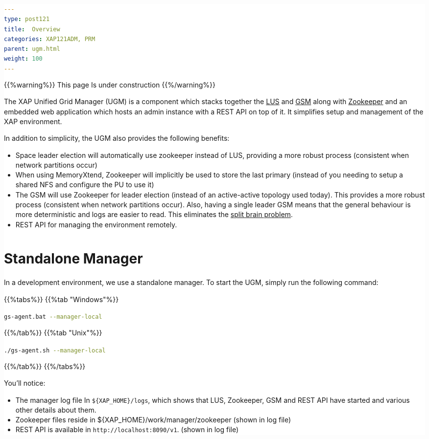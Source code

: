 ```yaml
---
type: post121
title:  Overview
categories: XAP121ADM, PRM
parent: ugm.html
weight: 100
---
```




{{%warning%}}
This page Is under construction
{{%/warning%}}


The XAP Unified Grid Manager (UGM) is a component which stacks together the [LUS](/product_overview/service-grid.html#the-lookup-service-lus) and [GSM](/product_overview/service-grid.html#grid-service-manager-gsm) 
along with [Zookeeper]({{%currentadmurl%}}/zookeeper.html) and an embedded web application which hosts an admin instance with a REST API on top of it. 
It simplifies setup and management of the XAP environment.

In addition to simplicity, the UGM also provides the following benefits:

- Space leader election will automatically use zookeeper instead of LUS, providing a more robust process (consistent when network partitions occur)
- When using MemoryXtend, Zookeeper will implicitly be used to store the last primary (instead of you needing to setup a shared NFS and configure the PU to use it)
- The GSM will use Zookeeper for leader election (instead of an active-active topology used today). This provides a more robust process (consistent when network partitions occur). Also, having a single leader GSM means that the general behaviour is more deterministic and logs are easier to read. This eliminates the [split brain problem](./split-brain-and-primary-resolution.html).
- REST API for managing the environment remotely.


# Standalone Manager
In a development environment, we use a standalone manager. To start the UGM, simply run the following command:

{{%tabs%}}
{{%tab "Windows"%}}
```bash
gs-agent.bat --manager-local
```
{{%/tab%}}
{{%tab "Unix"%}}
```bash
./gs-agent.sh --manager-local
```
{{%/tab%}}
{{%/tabs%}}

You’ll notice:<br>
- The manager log file In `${XAP_HOME}/logs`, which shows that LUS, Zookeeper, GSM and REST API have started and various other details about them.<br>
- Zookeeper files reside in ${XAP_HOME}/work/manager/zookeeper (shown in log file)<br>
- REST API is available in `http://localhost:8090/v1`. (shown in log file)
